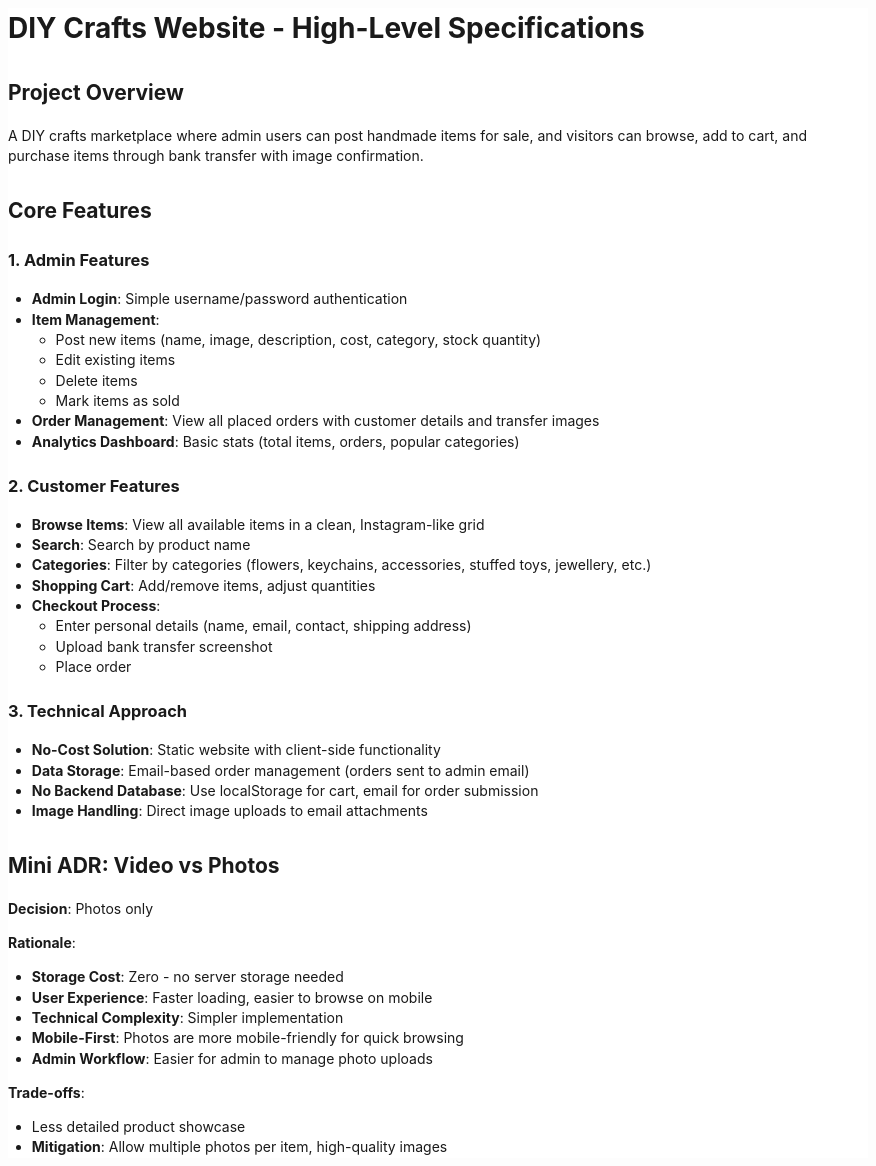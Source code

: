 # DIY Crafts Website - High-Level Specifications

## Project Overview
A DIY crafts marketplace where admin users can post handmade items for sale, and visitors can browse, add to cart, and purchase items through bank transfer with image confirmation.

## Core Features

### 1. Admin Features
- **Admin Login**: Simple username/password authentication
- **Item Management**: 
  - Post new items (name, image, description, cost, category, stock quantity)
  - Edit existing items
  - Delete items
  - Mark items as sold
- **Order Management**: View all placed orders with customer details and transfer images
- **Analytics Dashboard**: Basic stats (total items, orders, popular categories)

### 2. Customer Features
- **Browse Items**: View all available items in a clean, Instagram-like grid
- **Search**: Search by product name
- **Categories**: Filter by categories (flowers, keychains, accessories, stuffed toys, jewellery, etc.)
- **Shopping Cart**: Add/remove items, adjust quantities
- **Checkout Process**: 
  - Enter personal details (name, email, contact, shipping address)
  - Upload bank transfer screenshot
  - Place order

### 3. Technical Approach
- **No-Cost Solution**: Static website with client-side functionality
- **Data Storage**: Email-based order management (orders sent to admin email)
- **No Backend Database**: Use localStorage for cart, email for order submission
- **Image Handling**: Direct image uploads to email attachments

## Mini ADR: Video vs Photos

**Decision**: Photos only

**Rationale**:
- **Storage Cost**: Zero - no server storage needed
- **User Experience**: Faster loading, easier to browse on mobile
- **Technical Complexity**: Simpler implementation
- **Mobile-First**: Photos are more mobile-friendly for quick browsing
- **Admin Workflow**: Easier for admin to manage photo uploads

**Trade-offs**:
- Less detailed product showcase
- **Mitigation**: Allow multiple photos per item, high-quality images
